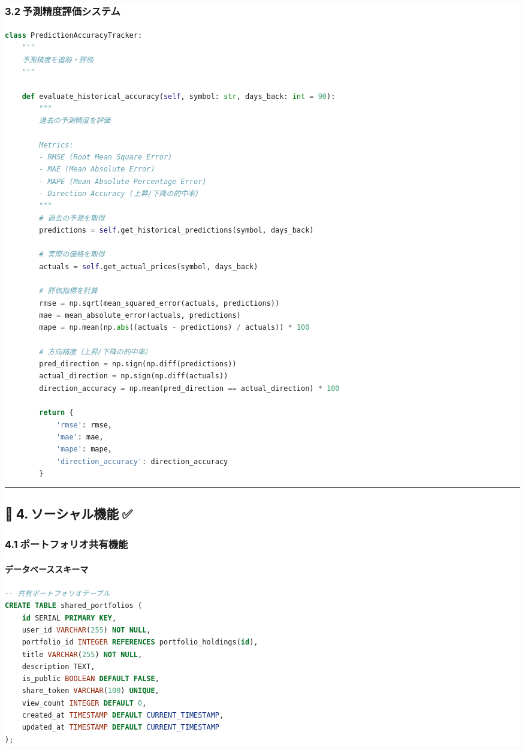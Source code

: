 ### 3.2 予測精度評価システム

```python
class PredictionAccuracyTracker:
    """
    予測精度を追跡・評価
    """

    def evaluate_historical_accuracy(self, symbol: str, days_back: int = 90):
        """
        過去の予測精度を評価

        Metrics:
        - RMSE (Root Mean Square Error)
        - MAE (Mean Absolute Error)
        - MAPE (Mean Absolute Percentage Error)
        - Direction Accuracy (上昇/下降の的中率)
        """
        # 過去の予測を取得
        predictions = self.get_historical_predictions(symbol, days_back)

        # 実際の価格を取得
        actuals = self.get_actual_prices(symbol, days_back)

        # 評価指標を計算
        rmse = np.sqrt(mean_squared_error(actuals, predictions))
        mae = mean_absolute_error(actuals, predictions)
        mape = np.mean(np.abs((actuals - predictions) / actuals)) * 100

        # 方向精度（上昇/下降の的中率）
        pred_direction = np.sign(np.diff(predictions))
        actual_direction = np.sign(np.diff(actuals))
        direction_accuracy = np.mean(pred_direction == actual_direction) * 100

        return {
            'rmse': rmse,
            'mae': mae,
            'mape': mape,
            'direction_accuracy': direction_accuracy
        }
```

---

## 👥 4. ソーシャル機能 ✅

### 4.1 ポートフォリオ共有機能

#### データベーススキーマ

```sql
-- 共有ポートフォリオテーブル
CREATE TABLE shared_portfolios (
    id SERIAL PRIMARY KEY,
    user_id VARCHAR(255) NOT NULL,
    portfolio_id INTEGER REFERENCES portfolio_holdings(id),
    title VARCHAR(255) NOT NULL,
    description TEXT,
    is_public BOOLEAN DEFAULT FALSE,
    share_token VARCHAR(100) UNIQUE,
    view_count INTEGER DEFAULT 0,
    created_at TIMESTAMP DEFAULT CURRENT_TIMESTAMP,
    updated_at TIMESTAMP DEFAULT CURRENT_TIMESTAMP
);
```